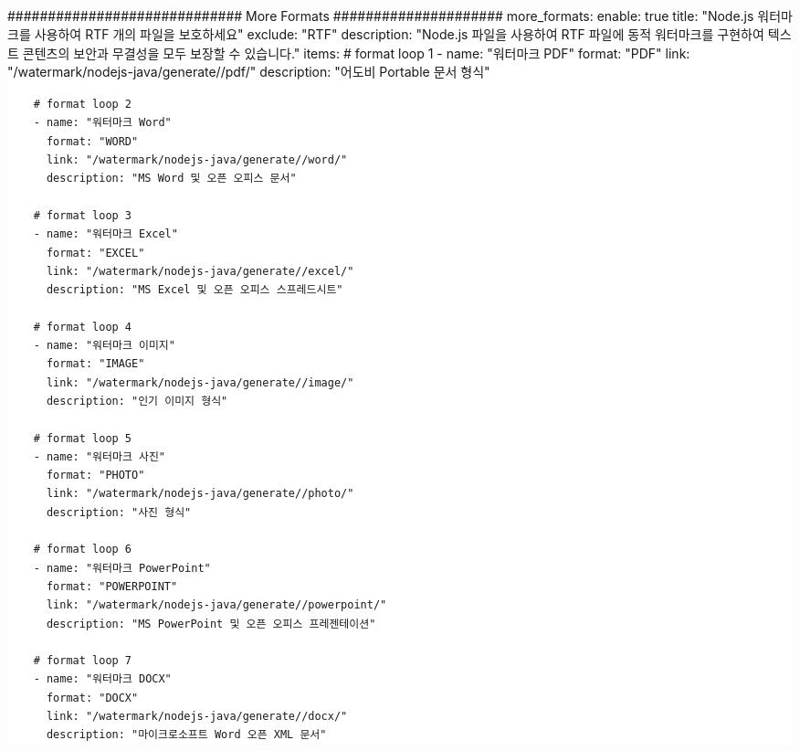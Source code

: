 
############################# More Formats #####################
more_formats:
    enable: true
    title: "Node.js 워터마크를 사용하여 RTF 개의 파일을 보호하세요"
    exclude: "RTF"
    description: "Node.js 파일을 사용하여 RTF 파일에 동적 워터마크를 구현하여 텍스트 콘텐츠의 보안과 무결성을 모두 보장할 수 있습니다."
    items: 
        # format loop 1
        - name: "워터마크 PDF"
          format: "PDF"
          link: "/watermark/nodejs-java/generate//pdf/"
          description: "어도비 Portable 문서 형식"

        # format loop 2
        - name: "워터마크 Word"
          format: "WORD"
          link: "/watermark/nodejs-java/generate//word/"
          description: "MS Word 및 오픈 오피스 문서"
          
        # format loop 3
        - name: "워터마크 Excel"
          format: "EXCEL"
          link: "/watermark/nodejs-java/generate//excel/"
          description: "MS Excel 및 오픈 오피스 스프레드시트"

        # format loop 4
        - name: "워터마크 이미지"
          format: "IMAGE"
          link: "/watermark/nodejs-java/generate//image/"
          description: "인기 이미지 형식"

        # format loop 5
        - name: "워터마크 사진"
          format: "PHOTO"
          link: "/watermark/nodejs-java/generate//photo/"
          description: "사진 형식"

        # format loop 6
        - name: "워터마크 PowerPoint"
          format: "POWERPOINT"
          link: "/watermark/nodejs-java/generate//powerpoint/"
          description: "MS PowerPoint 및 오픈 오피스 프레젠테이션"

        # format loop 7
        - name: "워터마크 DOCX"
          format: "DOCX"
          link: "/watermark/nodejs-java/generate//docx/"
          description: "마이크로소프트 Word 오픈 XML 문서"
          